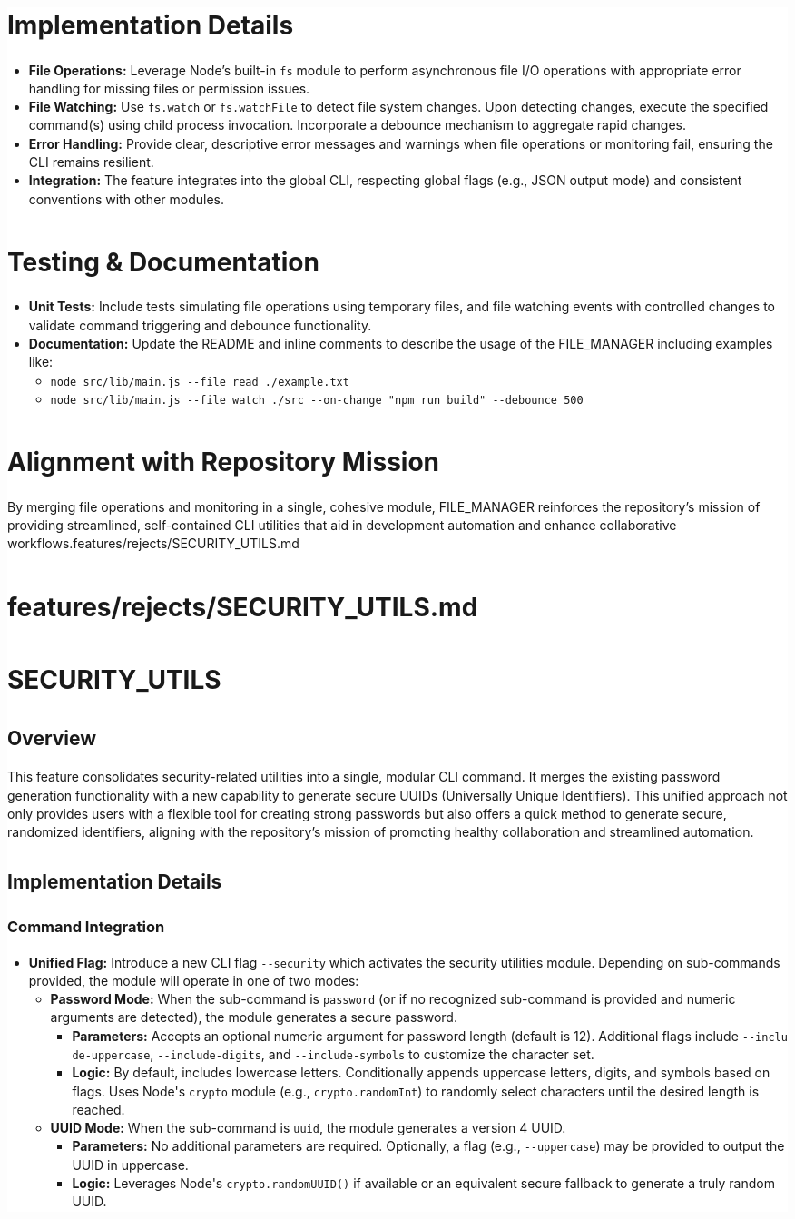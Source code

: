 # Implementation Details
- **File Operations:** Leverage Node’s built-in `fs` module to perform asynchronous file I/O operations with appropriate error handling for missing files or permission issues.
- **File Watching:** Use `fs.watch` or `fs.watchFile` to detect file system changes. Upon detecting changes, execute the specified command(s) using child process invocation. Incorporate a debounce mechanism to aggregate rapid changes.
- **Error Handling:** Provide clear, descriptive error messages and warnings when file operations or monitoring fail, ensuring the CLI remains resilient.
- **Integration:** The feature integrates into the global CLI, respecting global flags (e.g., JSON output mode) and consistent conventions with other modules.

# Testing & Documentation
- **Unit Tests:** Include tests simulating file operations using temporary files, and file watching events with controlled changes to validate command triggering and debounce functionality.
- **Documentation:** Update the README and inline comments to describe the usage of the FILE_MANAGER including examples like:
  - `node src/lib/main.js --file read ./example.txt`
  - `node src/lib/main.js --file watch ./src --on-change "npm run build" --debounce 500`

# Alignment with Repository Mission
By merging file operations and monitoring in a single, cohesive module, FILE_MANAGER reinforces the repository’s mission of providing streamlined, self-contained CLI utilities that aid in development automation and enhance collaborative workflows.features/rejects/SECURITY_UTILS.md
# features/rejects/SECURITY_UTILS.md
# SECURITY_UTILS

## Overview
This feature consolidates security-related utilities into a single, modular CLI command. It merges the existing password generation functionality with a new capability to generate secure UUIDs (Universally Unique Identifiers). This unified approach not only provides users with a flexible tool for creating strong passwords but also offers a quick method to generate secure, randomized identifiers, aligning with the repository’s mission of promoting healthy collaboration and streamlined automation.

## Implementation Details
### Command Integration
- **Unified Flag:** Introduce a new CLI flag `--security` which activates the security utilities module. Depending on sub-commands provided, the module will operate in one of two modes:
  - **Password Mode:** When the sub-command is `password` (or if no recognized sub-command is provided and numeric arguments are detected), the module generates a secure password.
    - **Parameters:** Accepts an optional numeric argument for password length (default is 12). Additional flags include `--include-uppercase`, `--include-digits`, and `--include-symbols` to customize the character set.
    - **Logic:** By default, includes lowercase letters. Conditionally appends uppercase letters, digits, and symbols based on flags. Uses Node's `crypto` module (e.g., `crypto.randomInt`) to randomly select characters until the desired length is reached.
  - **UUID Mode:** When the sub-command is `uuid`, the module generates a version 4 UUID.
    - **Parameters:** No additional parameters are required. Optionally, a flag (e.g., `--uppercase`) may be provided to output the UUID in uppercase.
    - **Logic:** Leverages Node's `crypto.randomUUID()` if available or an equivalent secure fallback to generate a truly random UUID.
